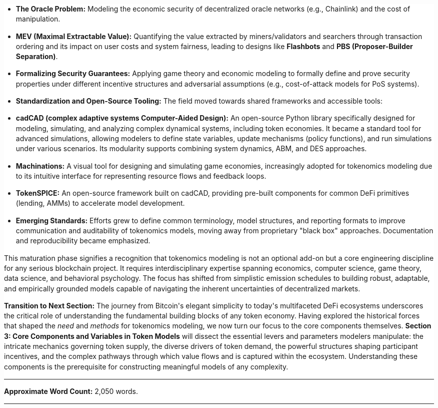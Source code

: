 *   **The Oracle Problem:** Modeling the economic security of decentralized oracle networks (e.g., Chainlink) and the cost of manipulation.

*   **MEV (Maximal Extractable Value):** Quantifying the value extracted by miners/validators and searchers through transaction ordering and its impact on user costs and system fairness, leading to designs like **Flashbots** and **PBS (Proposer-Builder Separation)**.

*   **Formalizing Security Guarantees:** Applying game theory and economic modeling to formally define and prove security properties under different incentive structures and adversarial assumptions (e.g., cost-of-attack models for PoS systems).

*   **Standardization and Open-Source Tooling:** The field moved towards shared frameworks and accessible tools:

*   **cadCAD (complex adaptive systems Computer-Aided Design):** An open-source Python library specifically designed for modeling, simulating, and analyzing complex dynamical systems, including token economies. It became a standard tool for advanced simulations, allowing modelers to define state variables, update mechanisms (policy functions), and run simulations under various scenarios. Its modularity supports combining system dynamics, ABM, and DES approaches.

*   **Machinations:** A visual tool for designing and simulating game economies, increasingly adopted for tokenomics modeling due to its intuitive interface for representing resource flows and feedback loops.

*   **TokenSPICE:** An open-source framework built on cadCAD, providing pre-built components for common DeFi primitives (lending, AMMs) to accelerate model development.

*   **Emerging Standards:** Efforts grew to define common terminology, model structures, and reporting formats to improve communication and auditability of tokenomics models, moving away from proprietary "black box" approaches. Documentation and reproducibility became emphasized.

This maturation phase signifies a recognition that tokenomics modeling is not an optional add-on but a core engineering discipline for any serious blockchain project. It requires interdisciplinary expertise spanning economics, computer science, game theory, data science, and behavioral psychology. The focus has shifted from simplistic emission schedules to building robust, adaptable, and empirically grounded models capable of navigating the inherent uncertainties of decentralized markets.

**Transition to Next Section:** The journey from Bitcoin's elegant simplicity to today's multifaceted DeFi ecosystems underscores the critical role of understanding the fundamental building blocks of any token economy. Having explored the historical forces that shaped the *need* and *methods* for tokenomics modeling, we now turn our focus to the core components themselves. **Section 3: Core Components and Variables in Token Models** will dissect the essential levers and parameters modelers manipulate: the intricate mechanics governing token supply, the diverse drivers of token demand, the powerful structures shaping participant incentives, and the complex pathways through which value flows and is captured within the ecosystem. Understanding these components is the prerequisite for constructing meaningful models of any complexity.

---

**Approximate Word Count:** 2,050 words.



---




